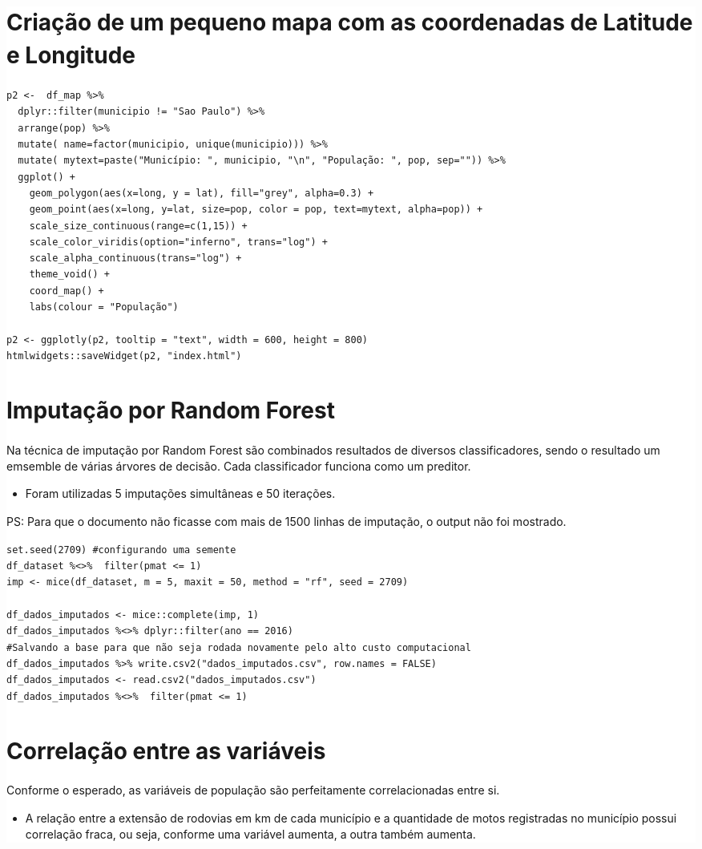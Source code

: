 
# Criação de um pequeno mapa com as coordenadas de Latitude e Longitude
```{r, warning = FALSE}
p2 <-  df_map %>%
  dplyr::filter(municipio != "Sao Paulo") %>% 
  arrange(pop) %>%
  mutate( name=factor(municipio, unique(municipio))) %>%
  mutate( mytext=paste("Município: ", municipio, "\n", "População: ", pop, sep="")) %>% 
  ggplot() +
    geom_polygon(aes(x=long, y = lat), fill="grey", alpha=0.3) +
    geom_point(aes(x=long, y=lat, size=pop, color = pop, text=mytext, alpha=pop)) +
    scale_size_continuous(range=c(1,15)) +
    scale_color_viridis(option="inferno", trans="log") +
    scale_alpha_continuous(trans="log") +
    theme_void() +
    coord_map() +
    labs(colour = "População")

p2 <- ggplotly(p2, tooltip = "text", width = 600, height = 800)
htmlwidgets::saveWidget(p2, "index.html")
```

# Imputação por Random Forest
Na técnica de imputação por Random Forest são combinados resultados de diversos classificadores, sendo o resultado um emsemble de várias árvores de decisão. Cada classificador funciona como um preditor.

* Foram utilizadas 5 imputações simultâneas e 50 iterações.

PS: Para que o documento não ficasse com mais de 1500 linhas de imputação, o output não foi mostrado.

```{r, cache = TRUE, results=FALSE}
set.seed(2709) #configurando uma semente
df_dataset %<>%  filter(pmat <= 1)
imp <- mice(df_dataset, m = 5, maxit = 50, method = "rf", seed = 2709)

df_dados_imputados <- mice::complete(imp, 1)
df_dados_imputados %<>% dplyr::filter(ano == 2016)
#Salvando a base para que não seja rodada novamente pelo alto custo computacional
df_dados_imputados %>% write.csv2("dados_imputados.csv", row.names = FALSE)
df_dados_imputados <- read.csv2("dados_imputados.csv")
df_dados_imputados %<>%  filter(pmat <= 1)
```


# Correlação entre as variáveis
Conforme o esperado, as variáveis de população são perfeitamente correlacionadas entre si.

* A relação entre a extensão de rodovias em km de cada município e a quantidade de motos registradas no município possui correlação fraca, ou seja, conforme uma variável aumenta, a outra também aumenta.
